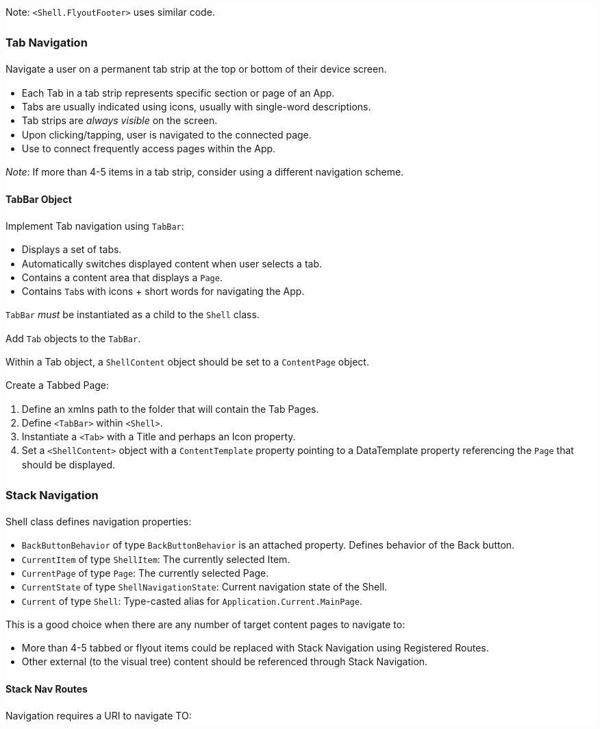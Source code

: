 Note: `<Shell.FlyoutFooter>` uses similar code.

### Tab Navigation

Navigate a user on a permanent tab strip at the top or bottom of their device screen.

- Each Tab in a tab strip represents specific section or page of an App.
- Tabs are usually indicated using icons, usually with single-word descriptions.
- Tab strips are _always visible_ on the screen.
- Upon clicking/tapping, user is navigated to the connected page.
- Use to connect frequently access pages within the App.

_Note_: If more than 4-5 items in a tab strip, consider using a different navigation scheme.

#### TabBar Object

Implement Tab navigation using `TabBar`:

- Displays a set of tabs.
- Automatically switches displayed content when user selects a tab.
- Contains a content area that displays a `Page`.
- Contains `Tab`s with icons + short words for navigating the App.

`TabBar` _must_ be instantiated as a child to the `Shell` class.

Add `Tab` objects to the `TabBar`.

Within a Tab object, a `ShellContent` object should be set to a `ContentPage` object.

Create a Tabbed Page:

1. Define an xmlns path to the folder that will contain the Tab Pages.
1. Define `<TabBar>` within `<Shell>`.
1. Instantiate a `<Tab>` with a Title and perhaps an Icon property.
1. Set a `<ShellContent>` object with a `ContentTemplate` property pointing to a DataTemplate property referencing the `Page` that should be displayed.

### Stack Navigation

Shell class defines navigation properties:

- `BackButtonBehavior` of type `BackButtonBehavior` is an attached property. Defines behavior of the Back button.
- `CurrentItem` of type `ShellItem`: The currently selected Item.
- `CurrentPage` of type `Page`: The currently selected Page.
- `CurrentState` of type `ShellNavigationState`: Current navigation state of the Shell.
- `Current` of type `Shell`: Type-casted alias for `Application.Current.MainPage`.

This is a good choice when there are any number of target content pages to navigate to:

- More than 4-5 tabbed or flyout items could be replaced with Stack Navigation using Registered Routes.
- Other external (to the visual tree) content should be referenced through Stack Navigation.

#### Stack Nav Routes

Navigation requires a URI to navigate TO:
